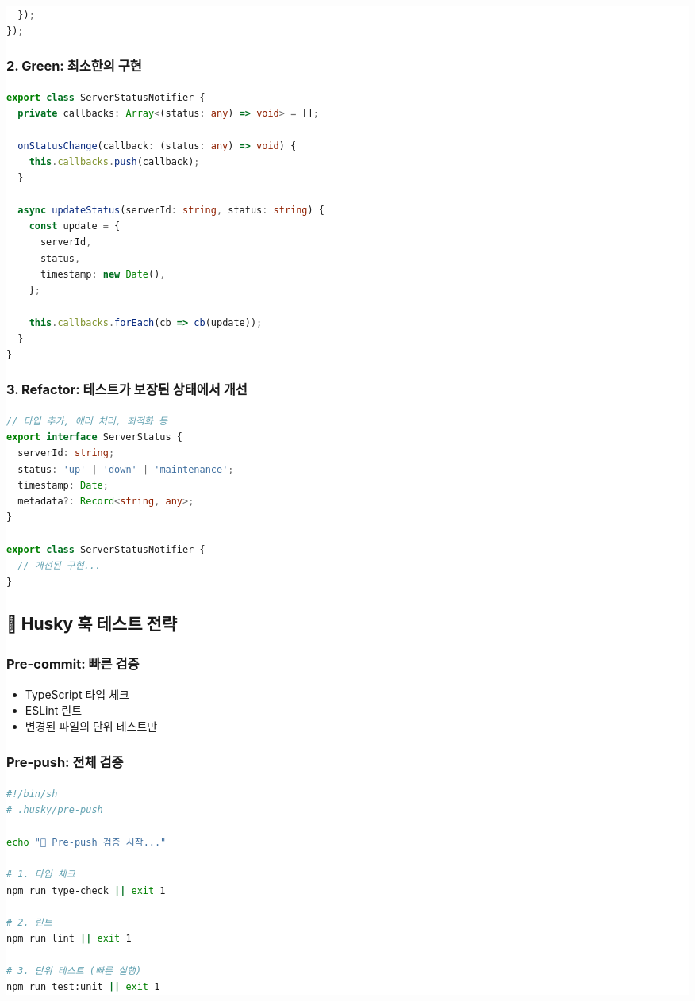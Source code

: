 ```typescript
  });
});
```

### 2. Green: 최소한의 구현
```typescript
export class ServerStatusNotifier {
  private callbacks: Array<(status: any) => void> = [];
  
  onStatusChange(callback: (status: any) => void) {
    this.callbacks.push(callback);
  }
  
  async updateStatus(serverId: string, status: string) {
    const update = {
      serverId,
      status,
      timestamp: new Date(),
    };
    
    this.callbacks.forEach(cb => cb(update));
  }
}
```

### 3. Refactor: 테스트가 보장된 상태에서 개선
```typescript
// 타입 추가, 에러 처리, 최적화 등
export interface ServerStatus {
  serverId: string;
  status: 'up' | 'down' | 'maintenance';
  timestamp: Date;
  metadata?: Record<string, any>;
}

export class ServerStatusNotifier {
  // 개선된 구현...
}
```

## 🚀 Husky 훅 테스트 전략

### Pre-commit: 빠른 검증
- TypeScript 타입 체크
- ESLint 린트
- 변경된 파일의 단위 테스트만

### Pre-push: 전체 검증
```bash
#!/bin/sh
# .husky/pre-push

echo "🚀 Pre-push 검증 시작..."

# 1. 타입 체크
npm run type-check || exit 1

# 2. 린트
npm run lint || exit 1

# 3. 단위 테스트 (빠른 실행)
npm run test:unit || exit 1
```